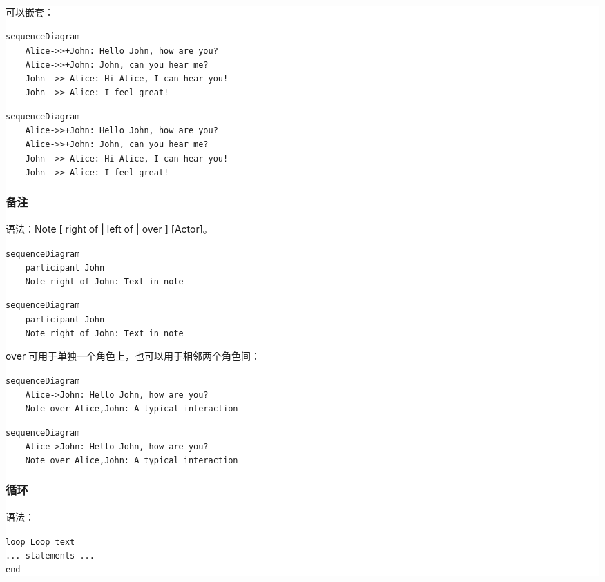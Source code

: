 可以嵌套：

```mermaid
sequenceDiagram
    Alice->>+John: Hello John, how are you?
    Alice->>+John: John, can you hear me?
    John-->>-Alice: Hi Alice, I can hear you!
    John-->>-Alice: I feel great!
```

```code
sequenceDiagram
    Alice->>+John: Hello John, how are you?
    Alice->>+John: John, can you hear me?
    John-->>-Alice: Hi Alice, I can hear you!
    John-->>-Alice: I feel great!
```

### 备注

语法：Note \[ right of | left of | over \] \[Actor\]。

```mermaid
sequenceDiagram
    participant John
    Note right of John: Text in note
```

```code
sequenceDiagram
    participant John
    Note right of John: Text in note
```

over 可用于单独一个角色上，也可以用于相邻两个角色间：

```mermaid
sequenceDiagram
    Alice->John: Hello John, how are you?
    Note over Alice,John: A typical interaction
```

```code
sequenceDiagram
    Alice->John: Hello John, how are you?
    Note over Alice,John: A typical interaction
```

### 循环

语法：

```code
loop Loop text
... statements ...
end
```

